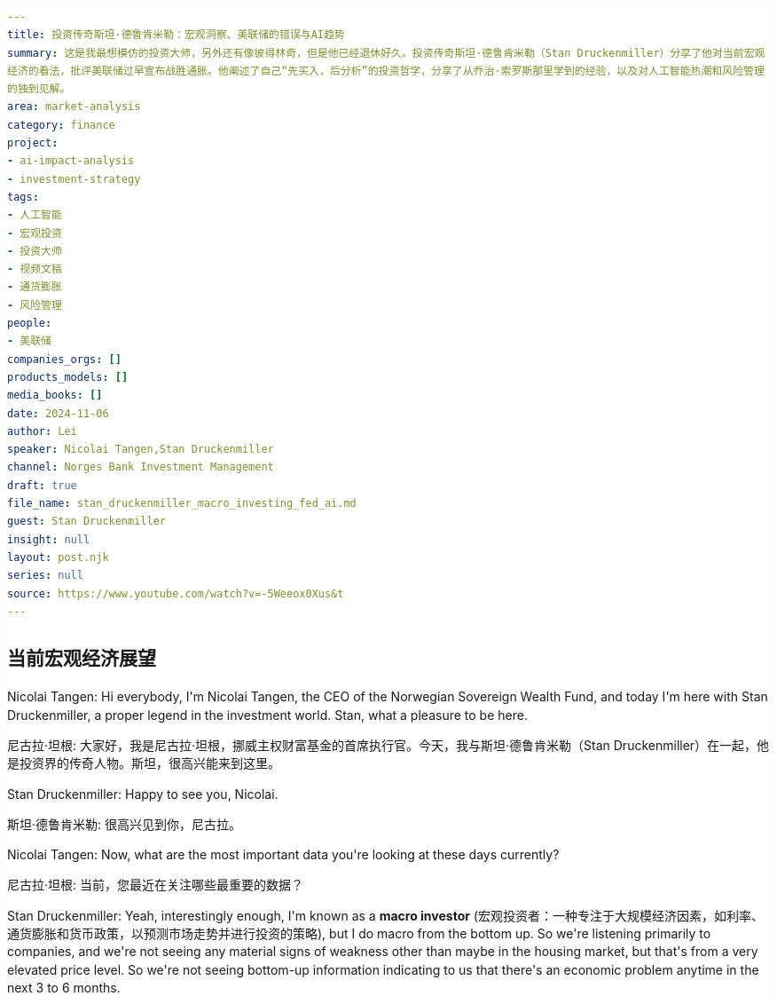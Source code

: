 ```yaml
---
title: 投资传奇斯坦·德鲁肯米勒：宏观洞察、美联储的错误与AI趋势
summary: 这是我最想模仿的投资大师，另外还有像彼得林奇，但是他已经退休好久。投资传奇斯坦·德鲁肯米勒（Stan Druckenmiller）分享了他对当前宏观经济的看法，批评美联储过早宣布战胜通胀。他阐述了自己“先买入，后分析”的投资哲学，分享了从乔治·索罗斯那里学到的经验，以及对人工智能热潮和风险管理的独到见解。
area: market-analysis
category: finance
project:
- ai-impact-analysis
- investment-strategy
tags:
- 人工智能
- 宏观投资
- 投资大师
- 视频文稿
- 通货膨胀
- 风险管理
people:
- 美联储
companies_orgs: []
products_models: []
media_books: []
date: 2024-11-06
author: Lei
speaker: Nicolai Tangen,Stan Druckenmiller
channel: Norges Bank Investment Management
draft: true
file_name: stan_druckenmiller_macro_investing_fed_ai.md
guest: Stan Druckenmiller
insight: null
layout: post.njk
series: null
source: https://www.youtube.com/watch?v=-5Weeox0Xus&t
---
```

## 当前宏观经济展望

Nicolai Tangen: Hi everybody, I'm Nicolai Tangen, the CEO of the Norwegian Sovereign Wealth Fund, and today I'm here with Stan Druckenmiller, a proper legend in the investment world. Stan, what a pleasure to be here.

尼古拉·坦根: 大家好，我是尼古拉·坦根，挪威主权财富基金的首席执行官。今天，我与斯坦·德鲁肯米勒（Stan Druckenmiller）在一起，他是投资界的传奇人物。斯坦，很高兴能来到这里。

Stan Druckenmiller: Happy to see you, Nicolai.

斯坦·德鲁肯米勒: 很高兴见到你，尼古拉。

Nicolai Tangen: Now, what are the most important data you're looking at these days currently?

尼古拉·坦根: 当前，您最近在关注哪些最重要的数据？

Stan Druckenmiller: Yeah, interestingly enough, I'm known as a **macro investor** (宏观投资者：一种专注于大规模经济因素，如利率、通货膨胀和货币政策，以预测市场走势并进行投资的策略), but I do macro from the bottom up. So we're listening primarily to companies, and we're not seeing any material signs of weakness other than maybe in the housing market, but that's from a very elevated price level. So we're not seeing bottom-up information indicating to us that there's an economic problem anytime in the next 3 to 6 months.
